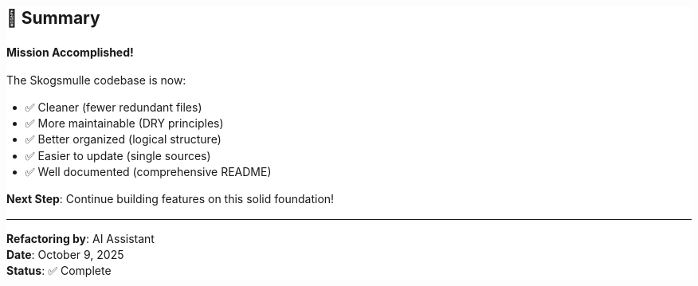 
## 🎉 Summary

**Mission Accomplished!**

The Skogsmulle codebase is now:

- ✅ Cleaner (fewer redundant files)
- ✅ More maintainable (DRY principles)
- ✅ Better organized (logical structure)
- ✅ Easier to update (single sources)
- ✅ Well documented (comprehensive README)

**Next Step**: Continue building features on this solid foundation!

---

**Refactoring by**: AI Assistant  
**Date**: October 9, 2025  
**Status**: ✅ Complete
